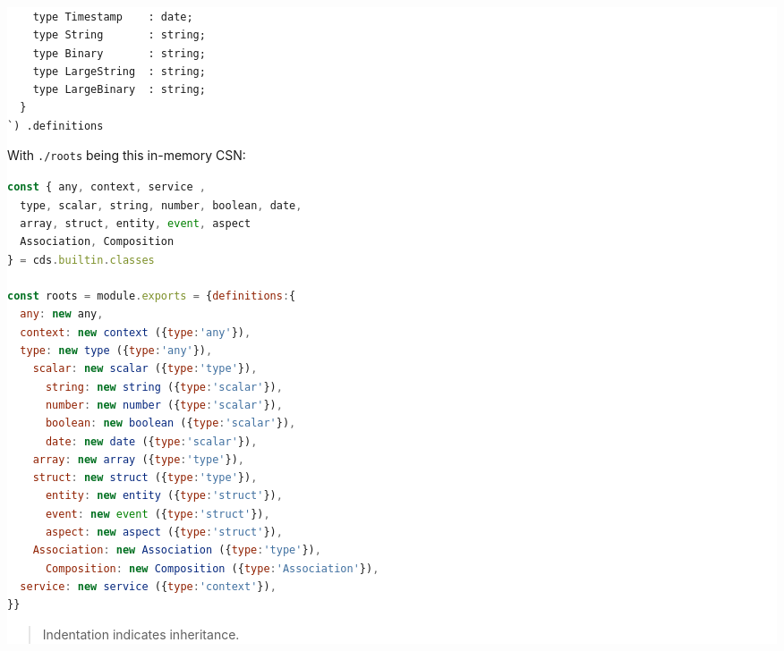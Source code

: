 ```cds
    type Timestamp    : date;
    type String       : string;
    type Binary       : string;
    type LargeString  : string;
    type LargeBinary  : string;
  }
`) .definitions
```

With `./roots` being this in-memory CSN:

```js
const { any, context, service ,
  type, scalar, string, number, boolean, date,
  array, struct, entity, event, aspect
  Association, Composition
} = cds.builtin.classes

const roots = module.exports = {definitions:{
  any: new any,
  context: new context ({type:'any'}),
  type: new type ({type:'any'}),
    scalar: new scalar ({type:'type'}),
      string: new string ({type:'scalar'}),
      number: new number ({type:'scalar'}),
      boolean: new boolean ({type:'scalar'}),
      date: new date ({type:'scalar'}),
    array: new array ({type:'type'}),
    struct: new struct ({type:'type'}),
      entity: new entity ({type:'struct'}),
      event: new event ({type:'struct'}),
      aspect: new aspect ({type:'struct'}),
    Association: new Association ({type:'type'}),
      Composition: new Composition ({type:'Association'}),
  service: new service ({type:'context'}),
}}
```
> Indentation indicates inheritance.

